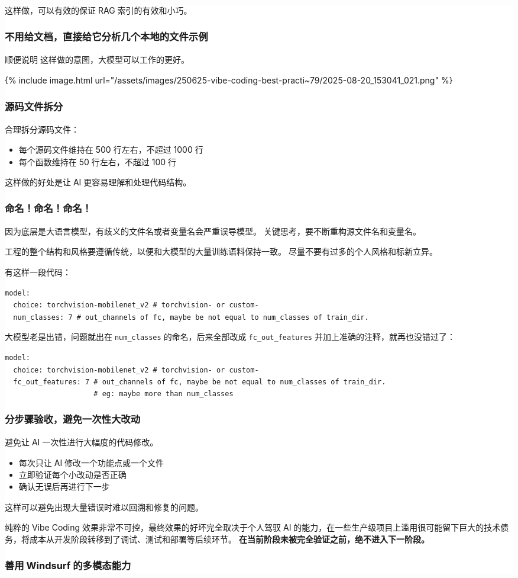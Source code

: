 这样做，可以有效的保证 RAG 索引的有效和小巧。


### 不用给文档，直接给它分析几个本地的文件示例

顺便说明 这样做的意图，大模型可以工作的更好。

{% include image.html url="/assets/images/250625-vibe-coding-best-practi~79/2025-08-20_153041_021.png" %}


### 源码文件拆分

合理拆分源码文件：
- 每个源码文件维持在 500 行左右，不超过 1000 行
- 每个函数维持在 50 行左右，不超过 100 行

这样做的好处是让 AI 更容易理解和处理代码结构。


### 命名！命名！命名！

因为底层是大语言模型，有歧义的文件名或者变量名会严重误导模型。
关键思考，要不断重构源文件名和变量名。

工程的整个结构和风格要遵循传统，以便和大模型的大量训练语料保持一致。
尽量不要有过多的个人风格和标新立异。

有这样一段代码：

```
model:
  choice: torchvision-mobilenet_v2 # torchvision- or custom-
  num_classes: 7 # out_channels of fc, maybe be not equal to num_classes of train_dir.
```

大模型老是出错，问题就出在 `num_classes` 的命名，后来全部改成 `fc_out_features` 并加上准确的注释，就再也没错过了：
```
model:
  choice: torchvision-mobilenet_v2 # torchvision- or custom-
  fc_out_features: 7 # out_channels of fc, maybe be not equal to num_classes of train_dir.
                     # eg: maybe more than num_classes
```


### 分步骤验收，避免一次性大改动

避免让 AI 一次性进行大幅度的代码修改。
- 每次只让 AI 修改一个功能点或一个文件
- 立即验证每个小改动是否正确
- 确认无误后再进行下一步

这样可以避免出现大量错误时难以回溯和修复的问题。

纯粹的 Vibe Coding 效果非常不可控，最终效果的好坏完全取决于个人驾驭 AI 的能力，在一些生产级项目上滥用很可能留下巨大的技术债务，将成本从开发阶段转移到了调试、测试和部署等后续环节。
**在当前阶段未被完全验证之前，绝不进入下一阶段。**


### 善用 Windsurf 的多模态能力
